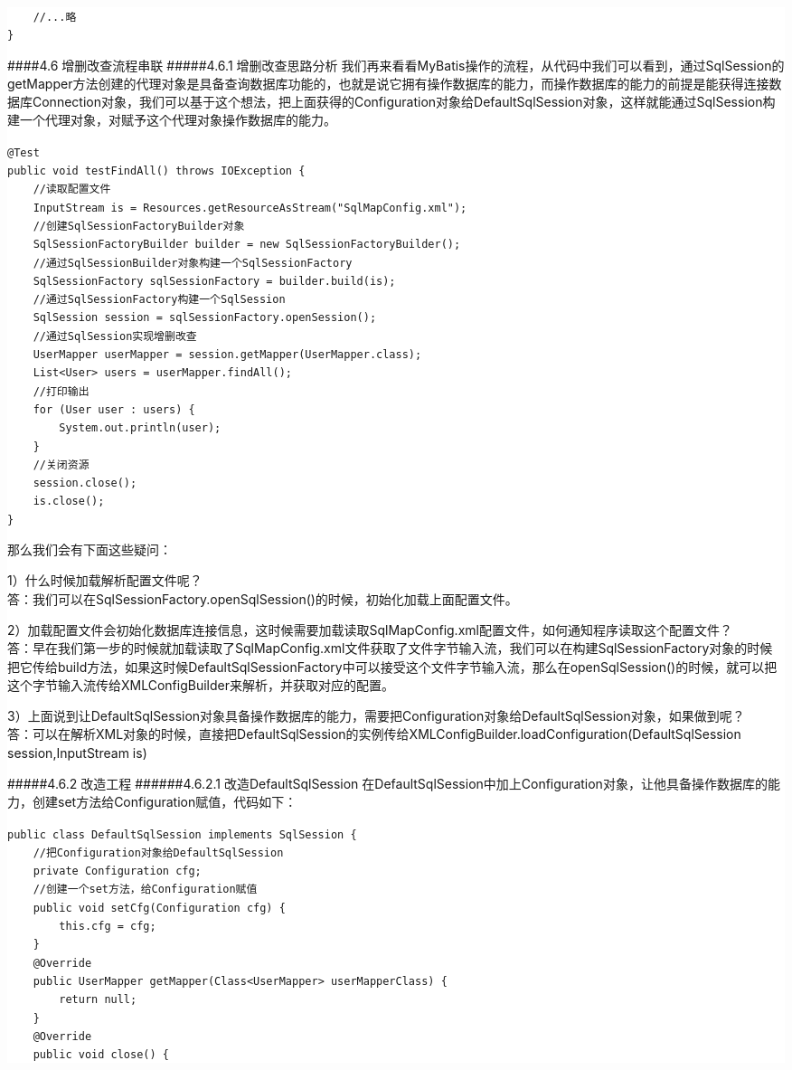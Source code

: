 	    //...略
	}


####4.6 增删改查流程串联
#####4.6.1 增删改查思路分析
我们再来看看MyBatis操作的流程，从代码中我们可以看到，通过SqlSession的getMapper方法创建的代理对象是具备查询数据库功能的，也就是说它拥有操作数据库的能力，而操作数据库的能力的前提是能获得连接数据库Connection对象，我们可以基于这个想法，把上面获得的Configuration对象给DefaultSqlSession对象，这样就能通过SqlSession构建一个代理对象，对赋予这个代理对象操作数据库的能力。

	@Test
	public void testFindAll() throws IOException {
	    //读取配置文件
	    InputStream is = Resources.getResourceAsStream("SqlMapConfig.xml");
	    //创建SqlSessionFactoryBuilder对象
	    SqlSessionFactoryBuilder builder = new SqlSessionFactoryBuilder();
	    //通过SqlSessionBuilder对象构建一个SqlSessionFactory
	    SqlSessionFactory sqlSessionFactory = builder.build(is);
	    //通过SqlSessionFactory构建一个SqlSession
	    SqlSession session = sqlSessionFactory.openSession();
	    //通过SqlSession实现增删改查
	    UserMapper userMapper = session.getMapper(UserMapper.class);
	    List<User> users = userMapper.findAll();
	    //打印输出
	    for (User user : users) {
	        System.out.println(user);
	    }
	    //关闭资源
	    session.close();
	    is.close();
	}


那么我们会有下面这些疑问：

1）什么时候加载解析配置文件呢？<br/>
答：我们可以在SqlSessionFactory.openSqlSession()的时候，初始化加载上面配置文件。

2）加载配置文件会初始化数据库连接信息，这时候需要加载读取SqlMapConfig.xml配置文件，如何通知程序读取这个配置文件？<br/>
答：早在我们第一步的时候就加载读取了SqlMapConfig.xml文件获取了文件字节输入流，我们可以在构建SqlSessionFactory对象的时候把它传给build方法，如果这时候DefaultSqlSessionFactory中可以接受这个文件字节输入流，那么在openSqlSession()的时候，就可以把这个字节输入流传给XMLConfigBuilder来解析，并获取对应的配置。

3）上面说到让DefaultSqlSession对象具备操作数据库的能力，需要把Configuration对象给DefaultSqlSession对象，如果做到呢？<br/>
答：可以在解析XML对象的时候，直接把DefaultSqlSession的实例传给XMLConfigBuilder.loadConfiguration(DefaultSqlSession session,InputStream is)


#####4.6.2 改造工程
######4.6.2.1 改造DefaultSqlSession
在DefaultSqlSession中加上Configuration对象，让他具备操作数据库的能力，创建set方法给Configuration赋值，代码如下：

	public class DefaultSqlSession implements SqlSession {
	    //把Configuration对象给DefaultSqlSession
	    private Configuration cfg;
	    //创建一个set方法，给Configuration赋值
	    public void setCfg(Configuration cfg) {
	        this.cfg = cfg;
	    }
	    @Override
	    public UserMapper getMapper(Class<UserMapper> userMapperClass) {
	        return null;
	    }
	    @Override
	    public void close() {
	
